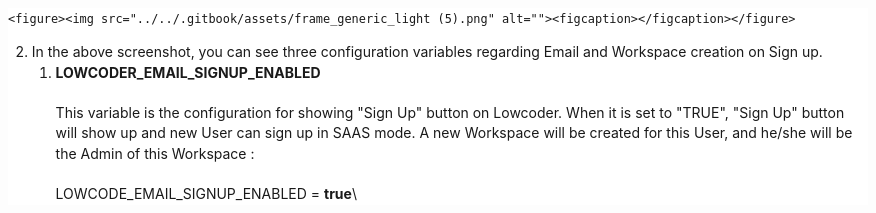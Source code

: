     <figure><img src="../../.gitbook/assets/frame_generic_light (5).png" alt=""><figcaption></figcaption></figure>
2. In the above screenshot, you can see three configuration variables regarding Email and Workspace creation on Sign up.
   1.  **LOWCODER\_EMAIL\_SIGNUP\_ENABLED**\
       \
       This variable is the configuration for showing "Sign Up" button on Lowcoder. When it is set to "TRUE", "Sign Up" button will show up and new User can sign up in SAAS mode. A new Workspace will be created for this User, and he/she will be the Admin of this Workspace : \
       \
       LOWCODE\_EMAIL\_SIGNUP\_ENABLED = **true**\

